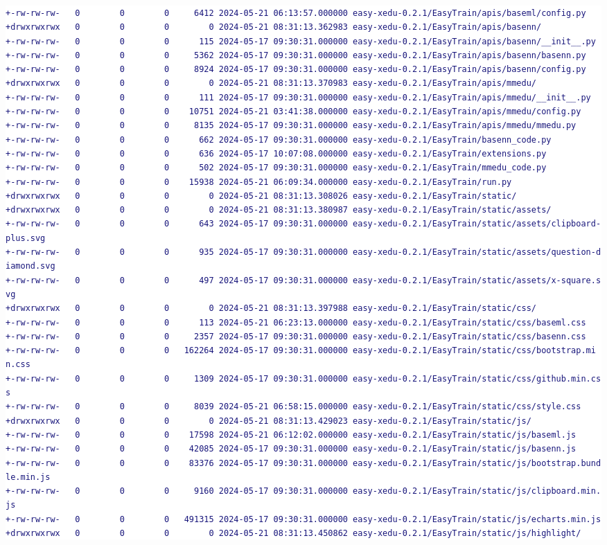 ```diff
+-rw-rw-rw-   0        0        0     6412 2024-05-21 06:13:57.000000 easy-xedu-0.2.1/EasyTrain/apis/baseml/config.py
+drwxrwxrwx   0        0        0        0 2024-05-21 08:31:13.362983 easy-xedu-0.2.1/EasyTrain/apis/basenn/
+-rw-rw-rw-   0        0        0      115 2024-05-17 09:30:31.000000 easy-xedu-0.2.1/EasyTrain/apis/basenn/__init__.py
+-rw-rw-rw-   0        0        0     5362 2024-05-17 09:30:31.000000 easy-xedu-0.2.1/EasyTrain/apis/basenn/basenn.py
+-rw-rw-rw-   0        0        0     8924 2024-05-17 09:30:31.000000 easy-xedu-0.2.1/EasyTrain/apis/basenn/config.py
+drwxrwxrwx   0        0        0        0 2024-05-21 08:31:13.370983 easy-xedu-0.2.1/EasyTrain/apis/mmedu/
+-rw-rw-rw-   0        0        0      111 2024-05-17 09:30:31.000000 easy-xedu-0.2.1/EasyTrain/apis/mmedu/__init__.py
+-rw-rw-rw-   0        0        0    10751 2024-05-21 03:41:38.000000 easy-xedu-0.2.1/EasyTrain/apis/mmedu/config.py
+-rw-rw-rw-   0        0        0     8135 2024-05-17 09:30:31.000000 easy-xedu-0.2.1/EasyTrain/apis/mmedu/mmedu.py
+-rw-rw-rw-   0        0        0      662 2024-05-17 09:30:31.000000 easy-xedu-0.2.1/EasyTrain/basenn_code.py
+-rw-rw-rw-   0        0        0      636 2024-05-17 10:07:08.000000 easy-xedu-0.2.1/EasyTrain/extensions.py
+-rw-rw-rw-   0        0        0      502 2024-05-17 09:30:31.000000 easy-xedu-0.2.1/EasyTrain/mmedu_code.py
+-rw-rw-rw-   0        0        0    15938 2024-05-21 06:09:34.000000 easy-xedu-0.2.1/EasyTrain/run.py
+drwxrwxrwx   0        0        0        0 2024-05-21 08:31:13.308026 easy-xedu-0.2.1/EasyTrain/static/
+drwxrwxrwx   0        0        0        0 2024-05-21 08:31:13.380987 easy-xedu-0.2.1/EasyTrain/static/assets/
+-rw-rw-rw-   0        0        0      643 2024-05-17 09:30:31.000000 easy-xedu-0.2.1/EasyTrain/static/assets/clipboard-plus.svg
+-rw-rw-rw-   0        0        0      935 2024-05-17 09:30:31.000000 easy-xedu-0.2.1/EasyTrain/static/assets/question-diamond.svg
+-rw-rw-rw-   0        0        0      497 2024-05-17 09:30:31.000000 easy-xedu-0.2.1/EasyTrain/static/assets/x-square.svg
+drwxrwxrwx   0        0        0        0 2024-05-21 08:31:13.397988 easy-xedu-0.2.1/EasyTrain/static/css/
+-rw-rw-rw-   0        0        0      113 2024-05-21 06:23:13.000000 easy-xedu-0.2.1/EasyTrain/static/css/baseml.css
+-rw-rw-rw-   0        0        0     2357 2024-05-17 09:30:31.000000 easy-xedu-0.2.1/EasyTrain/static/css/basenn.css
+-rw-rw-rw-   0        0        0   162264 2024-05-17 09:30:31.000000 easy-xedu-0.2.1/EasyTrain/static/css/bootstrap.min.css
+-rw-rw-rw-   0        0        0     1309 2024-05-17 09:30:31.000000 easy-xedu-0.2.1/EasyTrain/static/css/github.min.css
+-rw-rw-rw-   0        0        0     8039 2024-05-21 06:58:15.000000 easy-xedu-0.2.1/EasyTrain/static/css/style.css
+drwxrwxrwx   0        0        0        0 2024-05-21 08:31:13.429023 easy-xedu-0.2.1/EasyTrain/static/js/
+-rw-rw-rw-   0        0        0    17598 2024-05-21 06:12:02.000000 easy-xedu-0.2.1/EasyTrain/static/js/baseml.js
+-rw-rw-rw-   0        0        0    42085 2024-05-17 09:30:31.000000 easy-xedu-0.2.1/EasyTrain/static/js/basenn.js
+-rw-rw-rw-   0        0        0    83376 2024-05-17 09:30:31.000000 easy-xedu-0.2.1/EasyTrain/static/js/bootstrap.bundle.min.js
+-rw-rw-rw-   0        0        0     9160 2024-05-17 09:30:31.000000 easy-xedu-0.2.1/EasyTrain/static/js/clipboard.min.js
+-rw-rw-rw-   0        0        0   491315 2024-05-17 09:30:31.000000 easy-xedu-0.2.1/EasyTrain/static/js/echarts.min.js
+drwxrwxrwx   0        0        0        0 2024-05-21 08:31:13.450862 easy-xedu-0.2.1/EasyTrain/static/js/highlight/
```